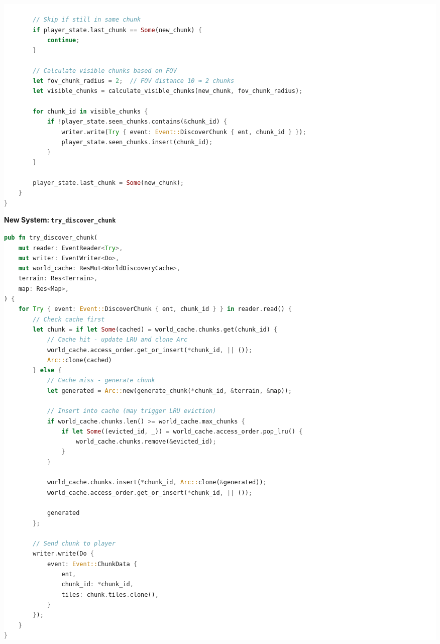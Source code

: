 ```rust

        // Skip if still in same chunk
        if player_state.last_chunk == Some(new_chunk) {
            continue;
        }

        // Calculate visible chunks based on FOV
        let fov_chunk_radius = 2;  // FOV distance 10 ≈ 2 chunks
        let visible_chunks = calculate_visible_chunks(new_chunk, fov_chunk_radius);

        for chunk_id in visible_chunks {
            if !player_state.seen_chunks.contains(&chunk_id) {
                writer.write(Try { event: Event::DiscoverChunk { ent, chunk_id } });
                player_state.seen_chunks.insert(chunk_id);
            }
        }

        player_state.last_chunk = Some(new_chunk);
    }
}
```

**New System: `try_discover_chunk`**
```rust
pub fn try_discover_chunk(
    mut reader: EventReader<Try>,
    mut writer: EventWriter<Do>,
    mut world_cache: ResMut<WorldDiscoveryCache>,
    terrain: Res<Terrain>,
    map: Res<Map>,
) {
    for Try { event: Event::DiscoverChunk { ent, chunk_id } } in reader.read() {
        // Check cache first
        let chunk = if let Some(cached) = world_cache.chunks.get(chunk_id) {
            // Cache hit - update LRU and clone Arc
            world_cache.access_order.get_or_insert(*chunk_id, || ());
            Arc::clone(cached)
        } else {
            // Cache miss - generate chunk
            let generated = Arc::new(generate_chunk(*chunk_id, &terrain, &map));

            // Insert into cache (may trigger LRU eviction)
            if world_cache.chunks.len() >= world_cache.max_chunks {
                if let Some((evicted_id, _)) = world_cache.access_order.pop_lru() {
                    world_cache.chunks.remove(&evicted_id);
                }
            }

            world_cache.chunks.insert(*chunk_id, Arc::clone(&generated));
            world_cache.access_order.get_or_insert(*chunk_id, || ());

            generated
        };

        // Send chunk to player
        writer.write(Do {
            event: Event::ChunkData {
                ent,
                chunk_id: *chunk_id,
                tiles: chunk.tiles.clone(),
            }
        });
    }
}
```